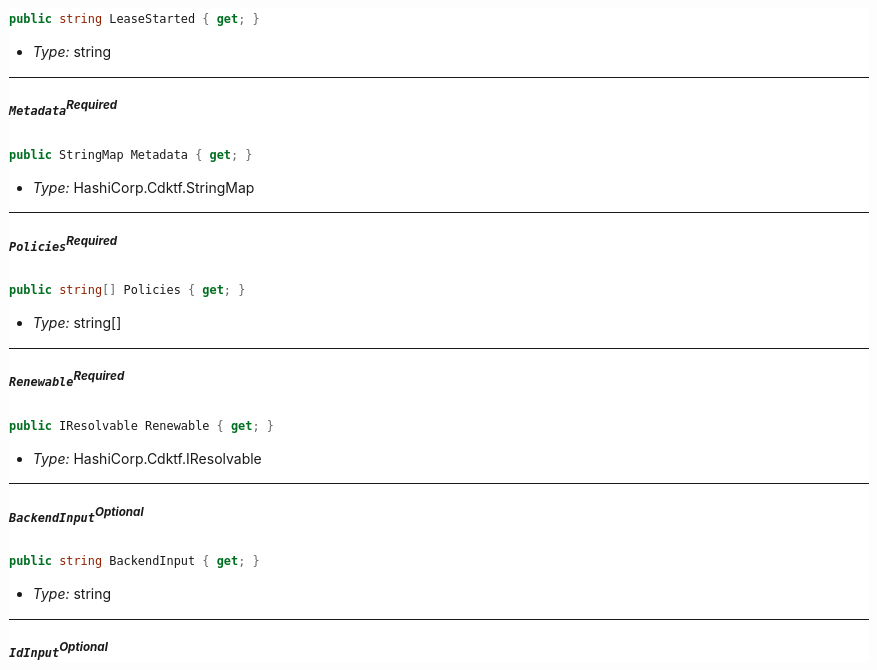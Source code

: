 ```csharp
public string LeaseStarted { get; }
```

- *Type:* string

---

##### `Metadata`<sup>Required</sup> <a name="Metadata" id="@cdktf/provider-vault.approleAuthBackendLogin.ApproleAuthBackendLogin.property.metadata"></a>

```csharp
public StringMap Metadata { get; }
```

- *Type:* HashiCorp.Cdktf.StringMap

---

##### `Policies`<sup>Required</sup> <a name="Policies" id="@cdktf/provider-vault.approleAuthBackendLogin.ApproleAuthBackendLogin.property.policies"></a>

```csharp
public string[] Policies { get; }
```

- *Type:* string[]

---

##### `Renewable`<sup>Required</sup> <a name="Renewable" id="@cdktf/provider-vault.approleAuthBackendLogin.ApproleAuthBackendLogin.property.renewable"></a>

```csharp
public IResolvable Renewable { get; }
```

- *Type:* HashiCorp.Cdktf.IResolvable

---

##### `BackendInput`<sup>Optional</sup> <a name="BackendInput" id="@cdktf/provider-vault.approleAuthBackendLogin.ApproleAuthBackendLogin.property.backendInput"></a>

```csharp
public string BackendInput { get; }
```

- *Type:* string

---

##### `IdInput`<sup>Optional</sup> <a name="IdInput" id="@cdktf/provider-vault.approleAuthBackendLogin.ApproleAuthBackendLogin.property.idInput"></a>
